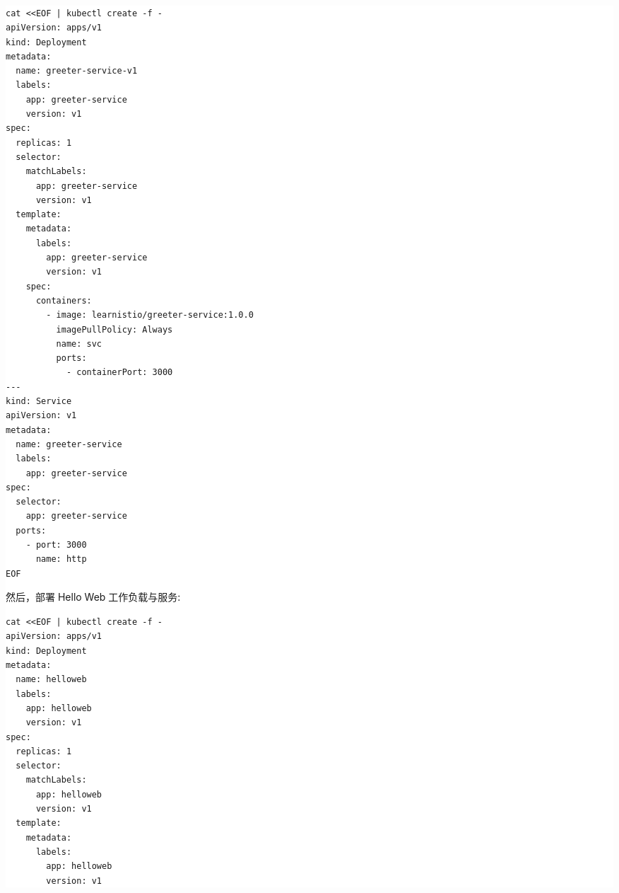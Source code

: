 ```
cat <<EOF | kubectl create -f -
apiVersion: apps/v1
kind: Deployment
metadata:
  name: greeter-service-v1
  labels:
    app: greeter-service
    version: v1
spec:
  replicas: 1
  selector:
    matchLabels:
      app: greeter-service
      version: v1
  template:
    metadata:
      labels:
        app: greeter-service
        version: v1
    spec:
      containers:
        - image: learnistio/greeter-service:1.0.0
          imagePullPolicy: Always
          name: svc
          ports:
            - containerPort: 3000
---
kind: Service
apiVersion: v1
metadata:
  name: greeter-service
  labels:
    app: greeter-service
spec:
  selector:
    app: greeter-service
  ports:
    - port: 3000
      name: http
EOF
```

然后，部署 Hello Web 工作负载与服务:

```
cat <<EOF | kubectl create -f -
apiVersion: apps/v1
kind: Deployment
metadata:
  name: helloweb
  labels:
    app: helloweb
    version: v1
spec:
  replicas: 1
  selector:
    matchLabels:
      app: helloweb
      version: v1
  template:
    metadata:
      labels:
        app: helloweb
        version: v1
```